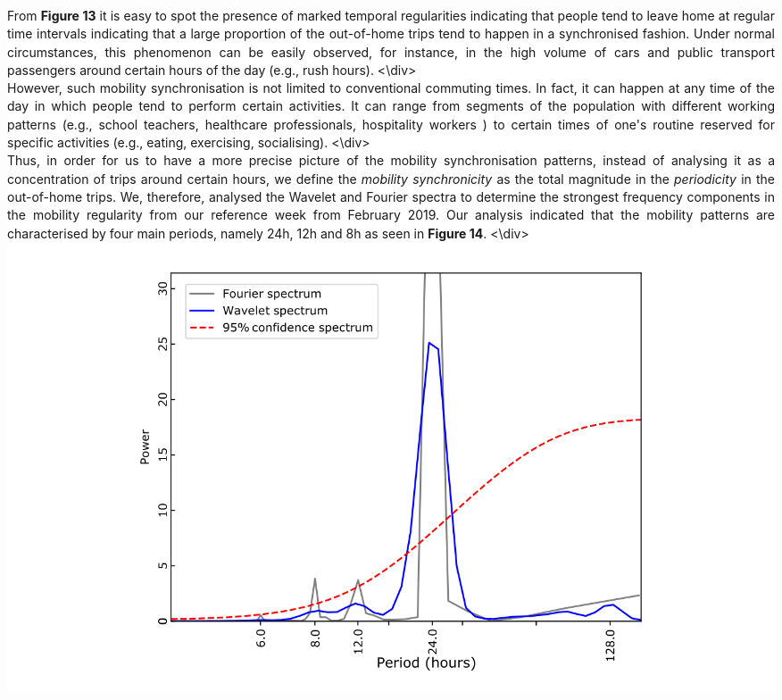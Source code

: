 <div style="text-align: justify">
From <strong>Figure 13</strong> it is easy to spot the presence of marked temporal regularities indicating that people tend to leave home at regular time intervals indicating that a large proportion of the out-of-home trips tend to happen in a synchronised fashion. Under normal circumstances, this phenomenon can be easily observed, for instance, in the high volume of cars and public transport passengers around certain hours of the day (e.g., rush hours).
<\div>

<div style="text-align: justify">
However, such mobility synchronisation is not limited to conventional commuting times. In fact, it can happen at any time of the day in which people tend to perform certain activities. It can range from segments of the population with different working patterns (e.g., school teachers, healthcare professionals, hospitality workers ) to certain times of one's routine reserved for specific activities (e.g., eating, exercising, socialising).
<\div>

<div style="text-align: justify">
Thus, in order for us to have a more precise picture of the mobility synchronisation patterns, instead of analysing it as a concentration of trips around certain hours, we define the <em>mobility synchronicity</em> as the total magnitude in the <em>periodicity</em> in the out-of-home trips. We, therefore, analysed the Wavelet and Fourier spectra to determine the strongest frequency components in the mobility regularity from our reference week from February 2019. Our analysis indicated that the mobility patterns are characterised by four main periods, namely 24h, 12h and 8h as seen in <strong>Figure 14</strong>.
<\div>

<br>
<figure class="image" align="center">
<img src="plots/second-report/global_power.png"  width="600"/>
